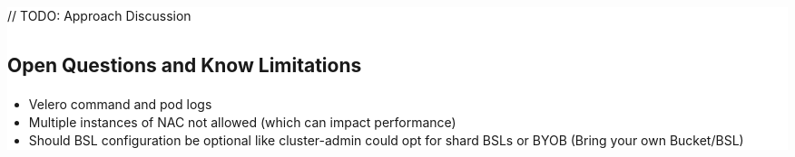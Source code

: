 // TODO: Approach Discussion

## Open Questions and Know Limitations
- Velero command and pod logs
- Multiple instances of NAC not allowed (which can impact performance)
- Should BSL configuration be optional like cluster-admin could opt for shard BSLs or BYOB (Bring your own Bucket/BSL)
